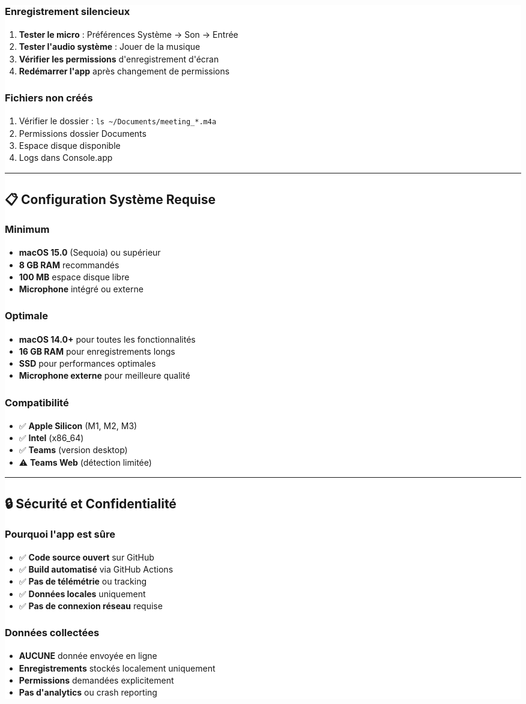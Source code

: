 ### Enregistrement silencieux
1. **Tester le micro** : Préférences Système → Son → Entrée
2. **Tester l'audio système** : Jouer de la musique
3. **Vérifier les permissions** d'enregistrement d'écran
4. **Redémarrer l'app** après changement de permissions

### Fichiers non créés
1. Vérifier le dossier : `ls ~/Documents/meeting_*.m4a`
2. Permissions dossier Documents
3. Espace disque disponible
4. Logs dans Console.app

---

## 📋 Configuration Système Requise

### Minimum
- **macOS 15.0** (Sequoia) ou supérieur
- **8 GB RAM** recommandés
- **100 MB** espace disque libre
- **Microphone** intégré ou externe

### Optimale  
- **macOS 14.0+** pour toutes les fonctionnalités
- **16 GB RAM** pour enregistrements longs
- **SSD** pour performances optimales
- **Microphone externe** pour meilleure qualité

### Compatibilité
- ✅ **Apple Silicon** (M1, M2, M3)
- ✅ **Intel** (x86_64)
- ✅ **Teams** (version desktop)
- ⚠️ **Teams Web** (détection limitée)

---

## 🔒 Sécurité et Confidentialité

### Pourquoi l'app est sûre
- ✅ **Code source ouvert** sur GitHub
- ✅ **Build automatisé** via GitHub Actions
- ✅ **Pas de télémétrie** ou tracking
- ✅ **Données locales** uniquement
- ✅ **Pas de connexion réseau** requise

### Données collectées
- **AUCUNE** donnée envoyée en ligne
- **Enregistrements** stockés localement uniquement
- **Permissions** demandées explicitement
- **Pas d'analytics** ou crash reporting
